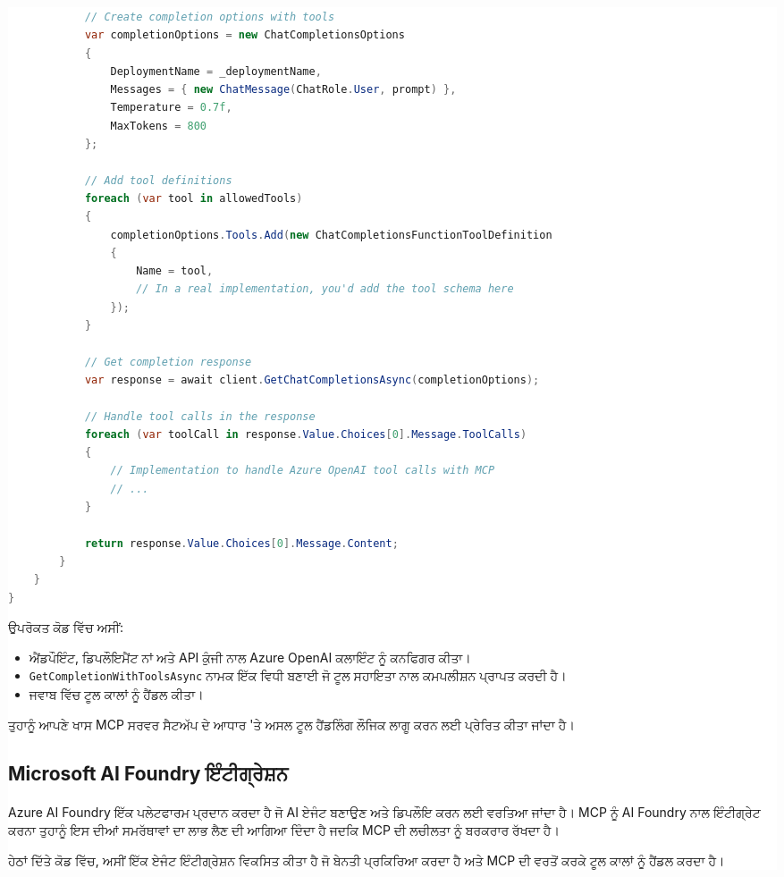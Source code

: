 ```csharp
            // Create completion options with tools
            var completionOptions = new ChatCompletionsOptions
            {
                DeploymentName = _deploymentName,
                Messages = { new ChatMessage(ChatRole.User, prompt) },
                Temperature = 0.7f,
                MaxTokens = 800
            };
            
            // Add tool definitions
            foreach (var tool in allowedTools)
            {
                completionOptions.Tools.Add(new ChatCompletionsFunctionToolDefinition
                {
                    Name = tool,
                    // In a real implementation, you'd add the tool schema here
                });
            }
            
            // Get completion response
            var response = await client.GetChatCompletionsAsync(completionOptions);
            
            // Handle tool calls in the response
            foreach (var toolCall in response.Value.Choices[0].Message.ToolCalls)
            {
                // Implementation to handle Azure OpenAI tool calls with MCP
                // ...
            }
            
            return response.Value.Choices[0].Message.Content;
        }
    }
}
```

ਉਪਰੋਕਤ ਕੋਡ ਵਿੱਚ ਅਸੀਂ:

- ਐਂਡਪੌਇੰਟ, ਡਿਪਲੌਇਮੈਂਟ ਨਾਂ ਅਤੇ API ਕੁੰਜੀ ਨਾਲ Azure OpenAI ਕਲਾਇੰਟ ਨੂੰ ਕਨਫਿਗਰ ਕੀਤਾ।
- `GetCompletionWithToolsAsync` ਨਾਮਕ ਇੱਕ ਵਿਧੀ ਬਣਾਈ ਜੋ ਟੂਲ ਸਹਾਇਤਾ ਨਾਲ ਕਮਪਲੀਸ਼ਨ ਪ੍ਰਾਪਤ ਕਰਦੀ ਹੈ।
- ਜਵਾਬ ਵਿੱਚ ਟੂਲ ਕਾਲਾਂ ਨੂੰ ਹੈਂਡਲ ਕੀਤਾ।

ਤੁਹਾਨੂੰ ਆਪਣੇ ਖਾਸ MCP ਸਰਵਰ ਸੈਟਅੱਪ ਦੇ ਆਧਾਰ 'ਤੇ ਅਸਲ ਟੂਲ ਹੈਂਡਲਿੰਗ ਲੌਜਿਕ ਲਾਗੂ ਕਰਨ ਲਈ ਪ੍ਰੇਰਿਤ ਕੀਤਾ ਜਾਂਦਾ ਹੈ।

## Microsoft AI Foundry ਇੰਟੀਗ੍ਰੇਸ਼ਨ

Azure AI Foundry ਇੱਕ ਪਲੇਟਫਾਰਮ ਪ੍ਰਦਾਨ ਕਰਦਾ ਹੈ ਜੋ AI ਏਜੰਟ ਬਣਾਉਣ ਅਤੇ ਡਿਪਲੌਇ ਕਰਨ ਲਈ ਵਰਤਿਆ ਜਾਂਦਾ ਹੈ। MCP ਨੂੰ AI Foundry ਨਾਲ ਇੰਟੀਗ੍ਰੇਟ ਕਰਨਾ ਤੁਹਾਨੂੰ ਇਸ ਦੀਆਂ ਸਮਰੱਥਾਵਾਂ ਦਾ ਲਾਭ ਲੈਣ ਦੀ ਆਗਿਆ ਦਿੰਦਾ ਹੈ ਜਦਕਿ MCP ਦੀ ਲਚੀਲਤਾ ਨੂੰ ਬਰਕਰਾਰ ਰੱਖਦਾ ਹੈ।

ਹੇਠਾਂ ਦਿੱਤੇ ਕੋਡ ਵਿੱਚ, ਅਸੀਂ ਇੱਕ ਏਜੰਟ ਇੰਟੀਗ੍ਰੇਸ਼ਨ ਵਿਕਸਿਤ ਕੀਤਾ ਹੈ ਜੋ ਬੇਨਤੀ ਪ੍ਰਕਿਰਿਆ ਕਰਦਾ ਹੈ ਅਤੇ MCP ਦੀ ਵਰਤੋਂ ਕਰਕੇ ਟੂਲ ਕਾਲਾਂ ਨੂੰ ਹੈਂਡਲ ਕਰਦਾ ਹੈ।
